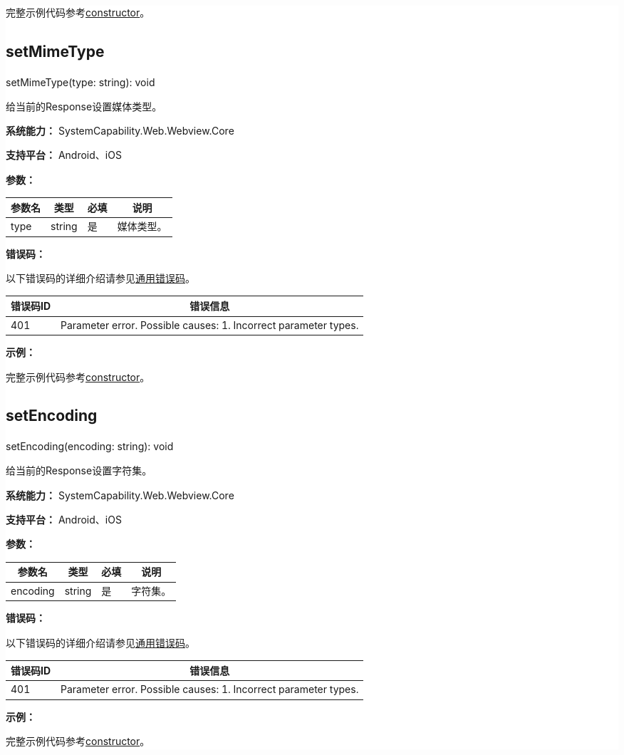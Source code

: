 完整示例代码参考[constructor](#constructor)。

## setMimeType

setMimeType(type: string): void

给当前的Response设置媒体类型。

**系统能力：** SystemCapability.Web.Webview.Core

**支持平台：** Android、iOS

**参数：**

| 参数名   | 类型    |  必填  | 说明                       |
| --------| ------- | ---- | ---------------------------|
|  type | string | 是   | 媒体类型。 |

**错误码：**

以下错误码的详细介绍请参见[通用错误码](../errorcodes/errorcode-universal.md)。

| 错误码ID | 错误信息                  |
| -------- | ----------------------- |
|  401 | Parameter error. Possible causes: 1. Incorrect parameter types.    |

**示例：**

完整示例代码参考[constructor](#constructor)。

## setEncoding

setEncoding(encoding: string): void

给当前的Response设置字符集。

**系统能力：** SystemCapability.Web.Webview.Core

**支持平台：** Android、iOS

**参数：**

| 参数名   | 类型    |  必填  | 说明                       |
| --------| ------- | ---- | ---------------------------|
|  encoding | string | 是   | 字符集。 |

**错误码：**

以下错误码的详细介绍请参见[通用错误码](../errorcodes/errorcode-universal.md)。

| 错误码ID | 错误信息                  |
| -------- | ----------------------- |
|  401 | Parameter error. Possible causes: 1. Incorrect parameter types.    |

**示例：**

完整示例代码参考[constructor](#constructor)。

